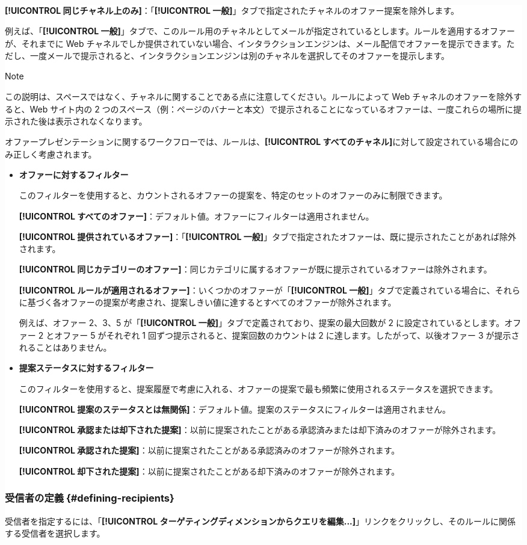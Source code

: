   **[!UICONTROL 同じチャネル上のみ]**：「**[!UICONTROL 一般]**」タブで指定されたチャネルのオファー提案を除外します。

  例えば、「**[!UICONTROL 一般]**」タブで、このルール用のチャネルとしてメールが指定されているとします。ルールを適用するオファーが、それまでに Web チャネルでしか提供されていない場合、インタラクションエンジンは、メール配信でオファーを提示できます。ただし、一度メールで提示されると、インタラクションエンジンは別のチャネルを選択してそのオファーを提示します。

  >[!NOTE]
  >
  >この説明は、スペースではなく、チャネルに関することである点に注意してください。ルールによって Web チャネルのオファーを除外すると、Web サイト内の 2 つのスペース（例：ページのバナーと本文）で提示されることになっているオファーは、一度これらの場所に提示された後は表示されなくなります。
  >
  >オファープレゼンテーションに関するワークフローでは、ルールは、**[!UICONTROL すべてのチャネル]**&#x200B;に対して設定されている場合にのみ正しく考慮されます。

* **オファーに対するフィルター**

  このフィルターを使用すると、カウントされるオファーの提案を、特定のセットのオファーのみに制限できます。

  **[!UICONTROL すべてのオファー]**：デフォルト値。オファーにフィルターは適用されません。

  **[!UICONTROL 提供されているオファー]**：「**[!UICONTROL 一般]**」タブで指定されたオファーは、既に提示されたことがあれば除外されます。

  **[!UICONTROL 同じカテゴリーのオファー]**：同じカテゴリに属するオファーが既に提示されているオファーは除外されます。

  **[!UICONTROL ルールが適用されるオファー]**：いくつかのオファーが「**[!UICONTROL 一般]**」タブで定義されている場合に、それらに基づく各オファーの提案が考慮され、提案しきい値に達するとすべてのオファーが除外されます。

  例えば、オファー 2、3、5 が「**[!UICONTROL 一般]**」タブで定義されており、提案の最大回数が 2 に設定されているとします。オファー 2 とオファー 5 がそれぞれ 1 回ずつ提示されると、提案回数のカウントは 2 に達します。したがって、以後オファー 3 が提示されることはありません。

* **提案ステータスに対するフィルター**

  このフィルターを使用すると、提案履歴で考慮に入れる、オファーの提案で最も頻繁に使用されるステータスを選択できます。

  **[!UICONTROL 提案のステータスとは無関係]**：デフォルト値。提案のステータスにフィルターは適用されません。

  **[!UICONTROL 承認または却下された提案]**：以前に提案されたことがある承認済みまたは却下済みのオファーが除外されます。

  **[!UICONTROL 承認された提案]**：以前に提案されたことがある承認済みのオファーが除外されます。

  **[!UICONTROL 却下された提案]**：以前に提案されたことがある却下済みのオファーが除外されます。

### 受信者の定義 {#defining-recipients}

受信者を指定するには、「**[!UICONTROL ターゲティングディメンションからクエリを編集...]**」リンクをクリックし、そのルールに関係する受信者を選択します。
